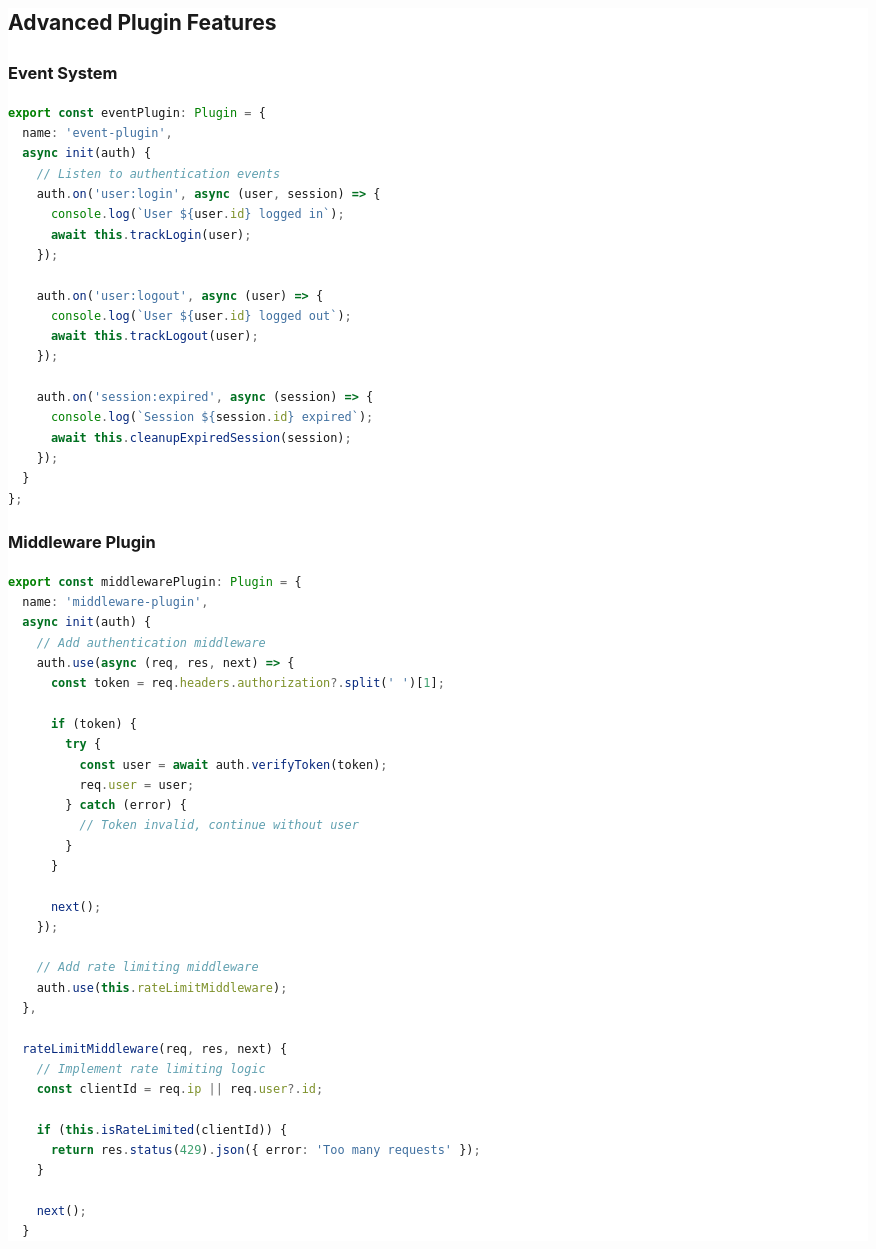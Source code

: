 ## Advanced Plugin Features

### Event System

```typescript
export const eventPlugin: Plugin = {
  name: 'event-plugin',
  async init(auth) {
    // Listen to authentication events
    auth.on('user:login', async (user, session) => {
      console.log(`User ${user.id} logged in`);
      await this.trackLogin(user);
    });
    
    auth.on('user:logout', async (user) => {
      console.log(`User ${user.id} logged out`);
      await this.trackLogout(user);
    });
    
    auth.on('session:expired', async (session) => {
      console.log(`Session ${session.id} expired`);
      await this.cleanupExpiredSession(session);
    });
  }
};
```

### Middleware Plugin

```typescript
export const middlewarePlugin: Plugin = {
  name: 'middleware-plugin',
  async init(auth) {
    // Add authentication middleware
    auth.use(async (req, res, next) => {
      const token = req.headers.authorization?.split(' ')[1];
      
      if (token) {
        try {
          const user = await auth.verifyToken(token);
          req.user = user;
        } catch (error) {
          // Token invalid, continue without user
        }
      }
      
      next();
    });
    
    // Add rate limiting middleware
    auth.use(this.rateLimitMiddleware);
  },
  
  rateLimitMiddleware(req, res, next) {
    // Implement rate limiting logic
    const clientId = req.ip || req.user?.id;
    
    if (this.isRateLimited(clientId)) {
      return res.status(429).json({ error: 'Too many requests' });
    }
    
    next();
  }
```